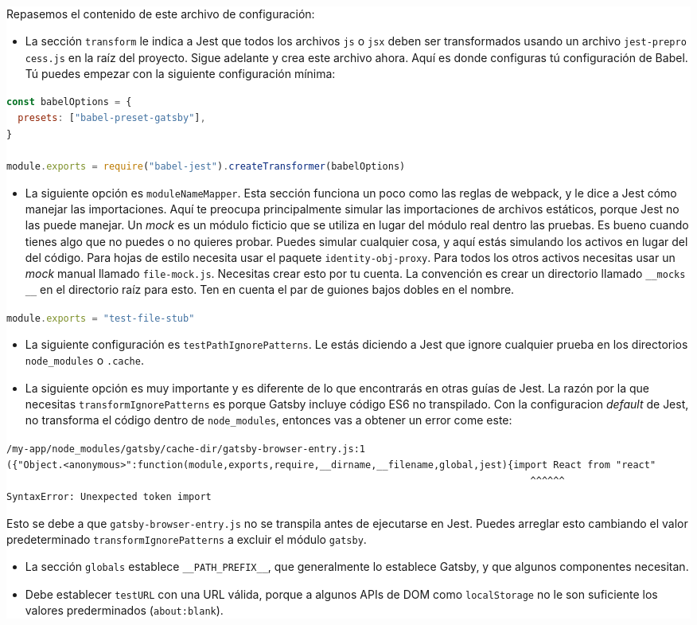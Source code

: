 Repasemos el contenido de este archivo de configuración:

- La sección `transform` le indica a Jest que todos los archivos `js` o `jsx` deben ser
  transformados usando un archivo `jest-preprocess.js` en la raíz del proyecto. Sigue adelante y
 crea este archivo ahora. Aquí es donde configuras tú configuración de Babel. Tú puedes empezar
 con la siguiente configuración mínima:

```js:title=jest-preprocess.js
const babelOptions = {
  presets: ["babel-preset-gatsby"],
}

module.exports = require("babel-jest").createTransformer(babelOptions)
```

- La siguiente opción es `moduleNameMapper`. Esta
  sección funciona un poco como las reglas de webpack,  y le dice a Jest cómo manejar las importaciones.
  Aquí te preocupa principalmente simular las importaciones de archivos estáticos, porque Jest no las puede
  manejar. Un _mock_ es un módulo ficticio que se utiliza en lugar del módulo real dentro 
  las pruebas. Es bueno cuando tienes algo que no puedes o no quieres probar.
  Puedes simular cualquier cosa, y aquí estás simulando los activos en lugar del del código. Para
  hojas de estilo necesita usar el paquete `identity-obj-proxy`. Para todos los otros activos
  necesitas usar un _mock_ manual llamado `file-mock.js`. Necesitas crear esto por tu cuenta.
  La convención es crear un directorio llamado `__mocks__` en el directorio raíz
  para esto. Ten en cuenta el par de guiones bajos dobles en el nombre.

```js:title=__mocks__/file-mock.js
module.exports = "test-file-stub"
```

- La siguiente configuración es `testPathIgnorePatterns`. Le estás diciendo a Jest que ignore
  cualquier prueba en los directorios `node_modules` o `.cache`.

- La siguiente opción es muy importante y es diferente de lo que encontrarás en otras
  guías de Jest. La razón por la que necesitas `transformIgnorePatterns` es porque Gatsby
  incluye código ES6 no transpilado. Con la configuracion _default_ de Jest, no transforma el código
  dentro de `node_modules`, entonces vas a obtener un error come este:

```
/my-app/node_modules/gatsby/cache-dir/gatsby-browser-entry.js:1
({"Object.<anonymous>":function(module,exports,require,__dirname,__filename,global,jest){import React from "react"
                                                                                            ^^^^^^
SyntaxError: Unexpected token import
```

Esto se debe a que `gatsby-browser-entry.js` no se transpila antes de ejecutarse
en Jest. Puedes arreglar esto cambiando el valor predeterminado `transformIgnorePatterns` a
excluir el módulo `gatsby`.

- La sección `globals` establece `__PATH_PREFIX__`, que generalmente lo establece Gatsby,
  y que algunos componentes necesitan.

- Debe establecer `testURL` con una URL válida, porque a algunos APIs de DOM como
  `localStorage` no le son suficiente los valores prederminados (`about:blank`).


[using-jest]: https://github.com/gatsbyjs/gatsby/tree/master/examples/using-jest
[react-testing-library]: https://github.com/testing-library/react-testing-library